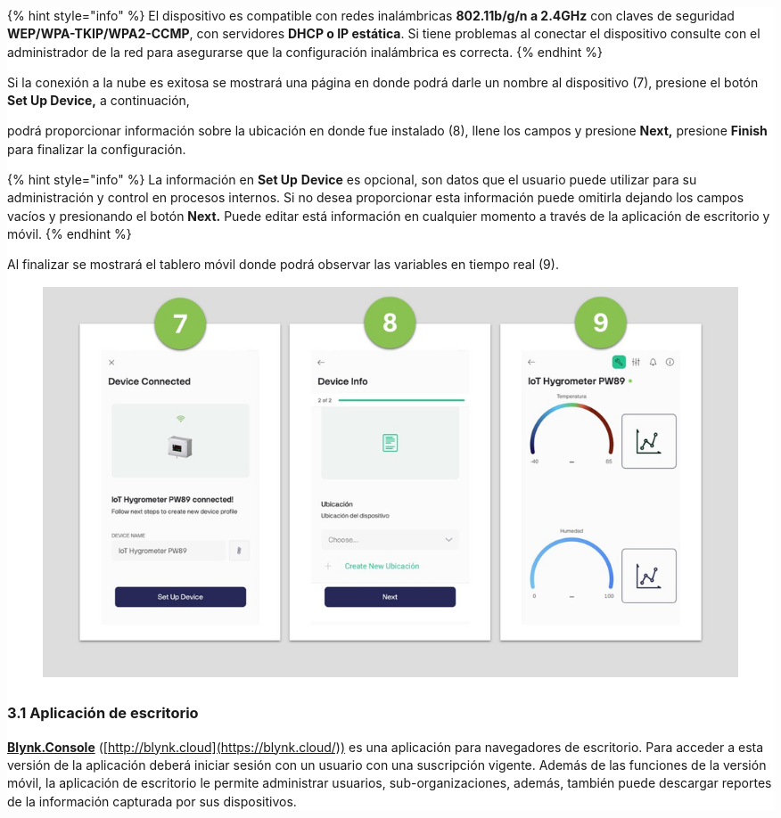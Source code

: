 {% hint style="info" %}
El dispositivo es compatible con redes inalámbricas **802.11b/g/n a 2.4GHz** con claves de seguridad **WEP/WPA-TKIP/WPA2-CCMP**, con servidores **DHCP o IP estática**. Si tiene problemas al conectar el dispositivo consulte con el administrador de la red para asegurarse que la configuración inalámbrica es correcta.
{% endhint %}

Si la conexión a la nube es exitosa se mostrará una página en donde podrá darle un nombre al dispositivo (7), presione el botón **Set Up Device,** a continuación,

&#x20;podrá proporcionar información sobre la ubicación en donde fue instalado (8), llene los campos y presione **Next,** presione **Finish** para finalizar la configuración.

{% hint style="info" %}
La información en **Set Up** **Device** es opcional, son datos que el usuario puede utilizar para su administración y control en procesos internos. Si no desea proporcionar esta información puede omitirla dejando los campos vacíos y presionando el botón **Next.** Puede editar está información en cualquier momento a través de la aplicación de escritorio y móvil.
{% endhint %}

Al finalizar se mostrará el tablero móvil donde podrá observar las variables en tiempo real (9).

<figure><img src=".gitbook/assets/user-manual-cloud-connect-step-7-to-9.jpg" alt=""><figcaption></figcaption></figure>

### 3.1 Aplicación de escritorio

[**Blynk.Console**](https://blynk.cloud/) ([http://blynk.cloud](https://blynk.cloud/)) es una aplicación para navegadores de escritorio. Para acceder a esta versión de la aplicación deberá iniciar sesión con un usuario con una suscripción vigente. Además de las funciones de la versión móvil, la aplicación de escritorio le permite administrar usuarios, sub-organizaciones, además, también puede descargar reportes de la información capturada por sus dispositivos.

